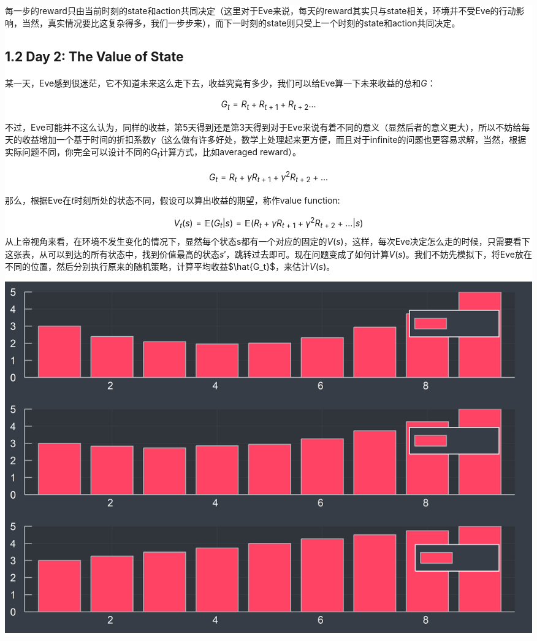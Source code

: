 每一步的reward只由当前时刻的state和action共同决定（这里对于Eve来说，每天的reward其实只与state相关，环境并不受Eve的行动影响，当然，真实情况要比这复杂得多，我们一步步来），而下一时刻的state则只受上一个时刻的state和action共同决定。

## 1.2 Day 2: The Value of State

某一天，Eve感到很迷茫，它不知道未来这么走下去，收益究竟有多少，我们可以给Eve算一下未来收益的总和$G$：

$$
\begin{equation}
G_t = R_t + R_{t+1} + R_{t+2} ...
\end{equation}
$$

不过，Eve可能并不这么认为，同样的收益，第5天得到还是第3天得到对于Eve来说有着不同的意义（显然后者的意义更大），所以不妨给每天的收益增加一个基于时间的折扣系数$\gamma$（这么做有许多好处，数学上处理起来更方便，而且对于infinite的问题也更容易求解，当然，根据实际问题不同，你完全可以设计不同的$G_t$计算方式，比如averaged reward）。

$$
\begin{equation}
G_t = R_t + \gamma R_{t+1} + \gamma^2 R_{t+2} + ...
\end{equation}
$$

那么，根据Eve在$t$时刻所处的状态不同，假设可以算出收益的期望，称作value function:

$$
\begin{equation}
V_t(s) = \mathbb{E}(G_t | s) = \mathbb{E}(R_t + \gamma R_{t+1} + \gamma^2 R_{t+2} + ... | s)
\label{value_equation}
\end{equation}
$$
从上帝视角来看，在环境不发生变化的情况下，显然每个状态s都有一个对应的固定的$V(s)$，这样，每次Eve决定怎么走的时候，只需要看下这张表，从可以到达的所有状态中，找到价值最高的状态$s'$，跳转过去即可。现在问题变成了如何计算$V(s)$。我们不妨先模拟下，将Eve放在不同的位置，然后分别执行原来的随机策略，计算平均收益$\hat{G_t}$，来估计$V(s)$。

![随机模拟估计V(s)，gamma=1.0](img/eve_v_estimate.png)

